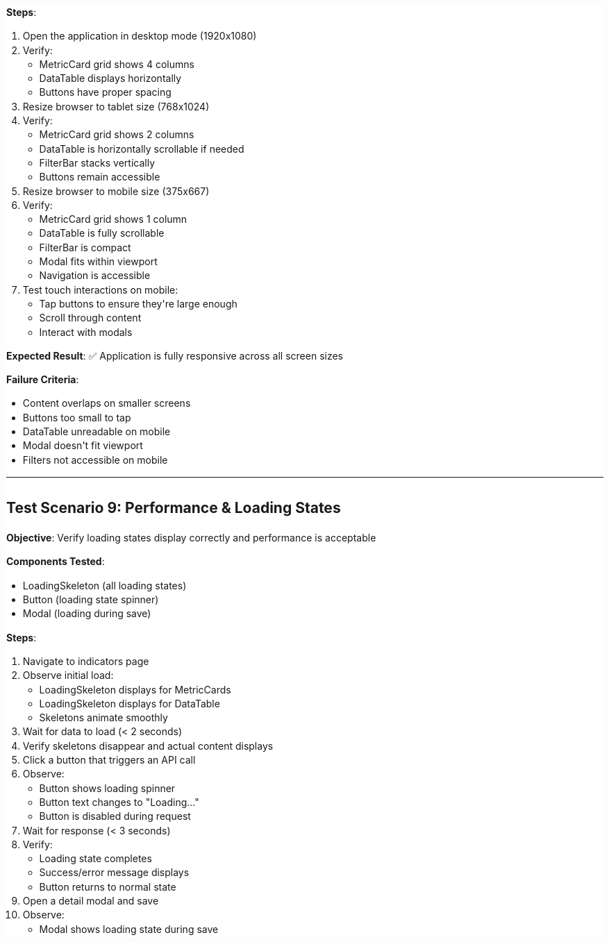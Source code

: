 **Steps**:
1. Open the application in desktop mode (1920x1080)
2. Verify:
   - MetricCard grid shows 4 columns
   - DataTable displays horizontally
   - Buttons have proper spacing
3. Resize browser to tablet size (768x1024)
4. Verify:
   - MetricCard grid shows 2 columns
   - DataTable is horizontally scrollable if needed
   - FilterBar stacks vertically
   - Buttons remain accessible
5. Resize browser to mobile size (375x667)
6. Verify:
   - MetricCard grid shows 1 column
   - DataTable is fully scrollable
   - FilterBar is compact
   - Modal fits within viewport
   - Navigation is accessible
7. Test touch interactions on mobile:
   - Tap buttons to ensure they're large enough
   - Scroll through content
   - Interact with modals

**Expected Result**: ✅ Application is fully responsive across all screen sizes

**Failure Criteria**:
- Content overlaps on smaller screens
- Buttons too small to tap
- DataTable unreadable on mobile
- Modal doesn't fit viewport
- Filters not accessible on mobile

---

## Test Scenario 9: Performance & Loading States

**Objective**: Verify loading states display correctly and performance is acceptable

**Components Tested**:
- LoadingSkeleton (all loading states)
- Button (loading state spinner)
- Modal (loading during save)

**Steps**:
1. Navigate to indicators page
2. Observe initial load:
   - LoadingSkeleton displays for MetricCards
   - LoadingSkeleton displays for DataTable
   - Skeletons animate smoothly
3. Wait for data to load (< 2 seconds)
4. Verify skeletons disappear and actual content displays
5. Click a button that triggers an API call
6. Observe:
   - Button shows loading spinner
   - Button text changes to "Loading..."
   - Button is disabled during request
7. Wait for response (< 3 seconds)
8. Verify:
   - Loading state completes
   - Success/error message displays
   - Button returns to normal state
9. Open a detail modal and save
10. Observe:
    - Modal shows loading state during save